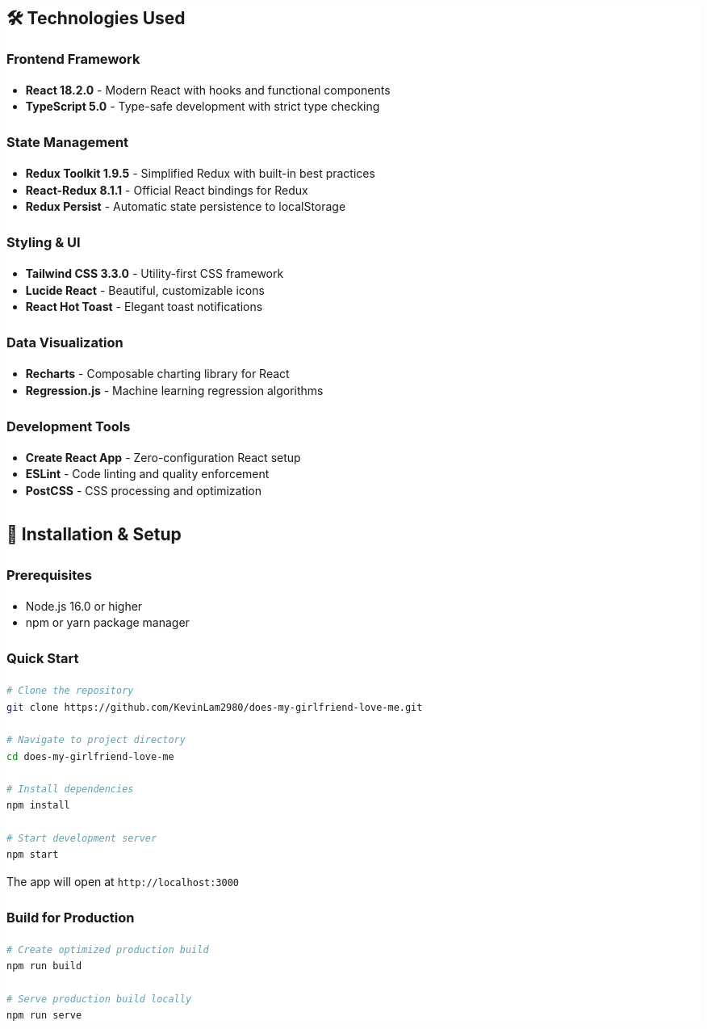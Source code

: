 ## 🛠️ Technologies Used

### **Frontend Framework**
- **React 18.2.0** - Modern React with hooks and functional components
- **TypeScript 5.0** - Type-safe development with strict type checking

### **State Management**
- **Redux Toolkit 1.9.5** - Simplified Redux with built-in best practices
- **React-Redux 8.1.1** - Official React bindings for Redux
- **Redux Persist** - Automatic state persistence to localStorage

### **Styling & UI**
- **Tailwind CSS 3.3.0** - Utility-first CSS framework
- **Lucide React** - Beautiful, customizable icons
- **React Hot Toast** - Elegant toast notifications

### **Data Visualization**
- **Recharts** - Composable charting library for React
- **Regression.js** - Machine learning regression algorithms

### **Development Tools**
- **Create React App** - Zero-configuration React setup
- **ESLint** - Code linting and quality enforcement
- **PostCSS** - CSS processing and optimization

## 🚀 Installation & Setup

### Prerequisites
- Node.js 16.0 or higher
- npm or yarn package manager

### Quick Start
```bash
# Clone the repository
git clone https://github.com/KevinLam2980/does-my-girlfriend-love-me.git

# Navigate to project directory
cd does-my-girlfriend-love-me

# Install dependencies
npm install

# Start development server
npm start
```

The app will open at `http://localhost:3000`

### Build for Production
```bash
# Create optimized production build
npm run build

# Serve production build locally
npm run serve
```
